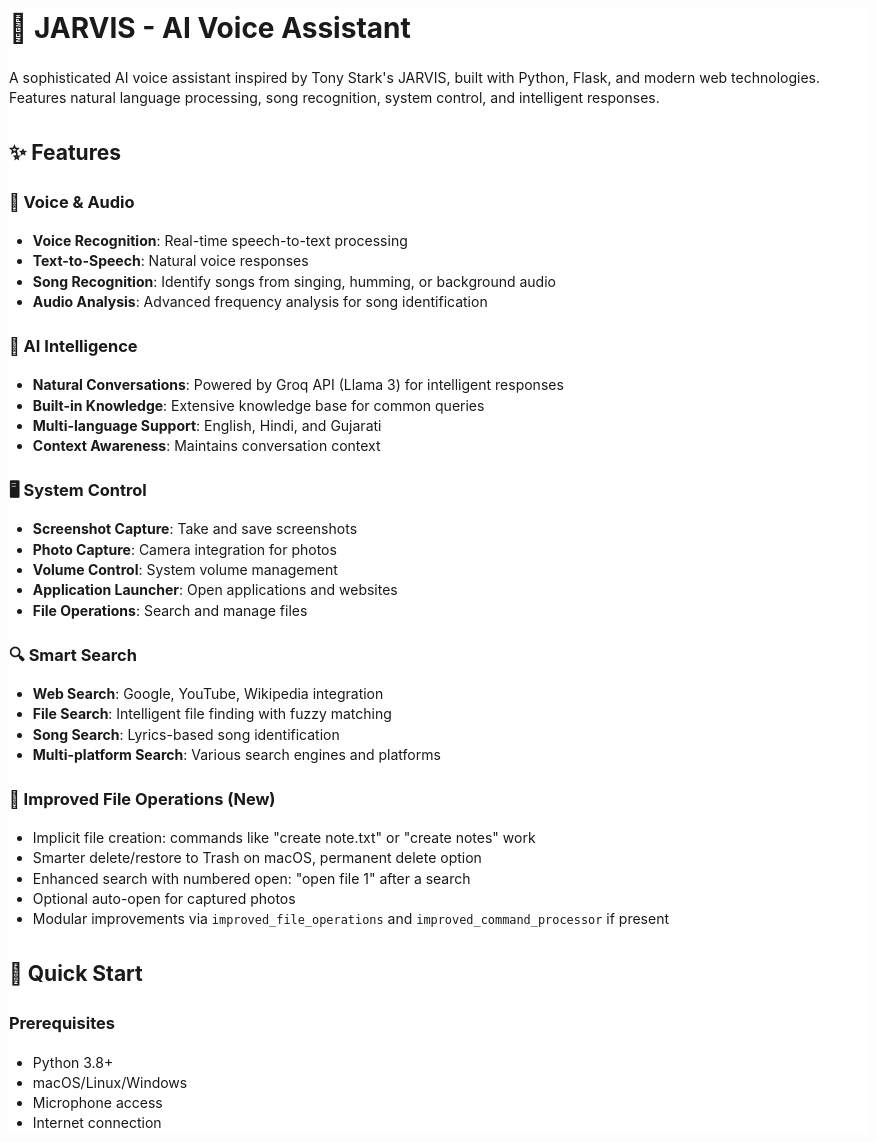 # 🤖 JARVIS - AI Voice Assistant

A sophisticated AI voice assistant inspired by Tony Stark's JARVIS, built with Python, Flask, and modern web technologies. Features natural language processing, song recognition, system control, and intelligent responses.

## ✨ Features

### 🎤 Voice & Audio
- **Voice Recognition**: Real-time speech-to-text processing
- **Text-to-Speech**: Natural voice responses
- **Song Recognition**: Identify songs from singing, humming, or background audio
- **Audio Analysis**: Advanced frequency analysis for song identification

### 🧠 AI Intelligence
- **Natural Conversations**: Powered by Groq API (Llama 3) for intelligent responses
- **Built-in Knowledge**: Extensive knowledge base for common queries
- **Multi-language Support**: English, Hindi, and Gujarati
- **Context Awareness**: Maintains conversation context

### 🖥️ System Control
- **Screenshot Capture**: Take and save screenshots
- **Photo Capture**: Camera integration for photos
- **Volume Control**: System volume management
- **Application Launcher**: Open applications and websites
- **File Operations**: Search and manage files

### 🔍 Smart Search
- **Web Search**: Google, YouTube, Wikipedia integration
- **File Search**: Intelligent file finding with fuzzy matching
- **Song Search**: Lyrics-based song identification
- **Multi-platform Search**: Various search engines and platforms

### 📁 Improved File Operations (New)
- Implicit file creation: commands like "create note.txt" or "create notes" work
- Smarter delete/restore to Trash on macOS, permanent delete option
- Enhanced search with numbered open: "open file 1" after a search
- Optional auto-open for captured photos
- Modular improvements via `improved_file_operations` and `improved_command_processor` if present

## 🚀 Quick Start

### Prerequisites
- Python 3.8+
- macOS/Linux/Windows
- Microphone access
- Internet connection
